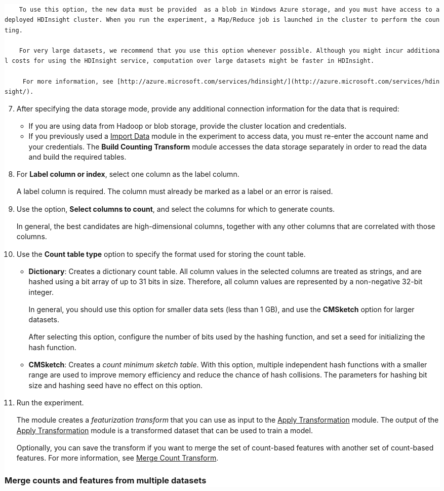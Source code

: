         To use this option, the new data must be provided  as a blob in Windows Azure storage, and you must have access to a deployed HDInsight cluster. When you run the experiment, a Map/Reduce job is launched in the cluster to perform the counting.

        For very large datasets, we recommend that you use this option whenever possible. Although you might incur additional costs for using the HDInsight service, computation over large datasets might be faster in HDInsight.

         For more information, see [http://azure.microsoft.com/services/hdinsight/](http://azure.microsoft.com/services/hdinsight/).

7. After specifying the data storage mode, provide any additional connection information for the data that is required:

    + If you are using data from Hadoop or blob storage, provide the cluster location and credentials.
    + If you previously used a [Import Data](import-data.md) module in the experiment to access data, you must re-enter the account name and your credentials. The **Build Counting Transform** module accesses the data storage separately in order to read the data and build the required tables.

8. For **Label column or index**, select  one column as the label column.

    A label column is required. The column must already be marked as a label or an error is raised.

9. Use the option, **Select columns to count**, and select the columns for which to generate counts.

    In general, the best candidates are high-dimensional columns, together with any other columns that are correlated with those columns.

10. Use the **Count table type** option to specify the format used for storing the count table.

    + **Dictionary**: Creates a dictionary count table. All column values in the selected columns are treated as strings, and are hashed using a bit array of up to 31 bits in size. Therefore, all column values are represented by a non-negative 32-bit integer.

        In general, you should use this option for smaller data sets (less than 1 GB), and use the **CMSketch** option for larger datasets.

        After selecting this option, configure the number of bits used by the hashing function, and set a seed for initializing the hash function.

    + **CMSketch**:  Creates a *count minimum sketch table*. With this option, multiple independent hash functions with a smaller range are used to improve memory efficiency and reduce the chance of hash collisions.  The parameters for hashing bit size and hashing seed have no effect on this option.

11. Run the experiment.

    The module creates a *featurization transform* that you can use as input to the [Apply Transformation](apply-transformation.md) module. The output of the [Apply Transformation](apply-transformation.md) module is a transformed dataset that can be used to train a model.

    Optionally, you can save the transform if you want to merge the set of count-based features with another set of count-based features. For more information, see [Merge Count Transform](merge-count-transform.md).

### <a name="bkmk_MergeCounts"></a> Merge counts and features from multiple datasets
